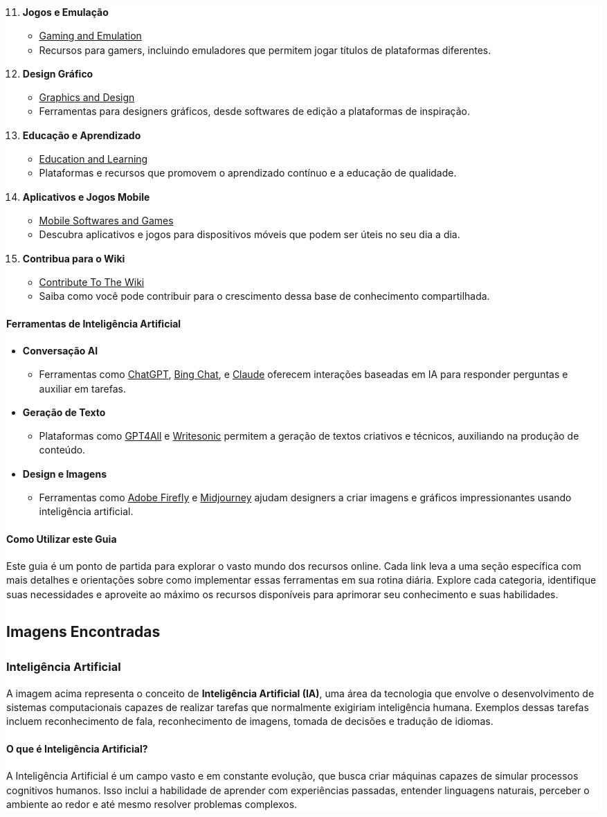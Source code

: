 11. **Jogos e Emulação**
    - [Gaming and Emulation](https://champagne.pages.dev/docs/getting-started/gaming-emulation)
    - Recursos para gamers, incluindo emuladores que permitem jogar títulos de plataformas diferentes.

12. **Design Gráfico**
    - [Graphics and Design](https://champagne.pages.dev/docs/getting-started/graphics-design)
    - Ferramentas para designers gráficos, desde softwares de edição a plataformas de inspiração.

13. **Educação e Aprendizado**
    - [Education and Learning](https://champagne.pages.dev/docs/getting-started/education)
    - Plataformas e recursos que promovem o aprendizado contínuo e a educação de qualidade.

14. **Aplicativos e Jogos Mobile**
    - [Mobile Softwares and Games](https://champagne.pages.dev/docs/getting-started/mobile)
    - Descubra aplicativos e jogos para dispositivos móveis que podem ser úteis no seu dia a dia.

15. **Contribua para o Wiki**
    - [Contribute To The Wiki](https://champagne.pages.dev/docs/getting-started/contribute)
    - Saiba como você pode contribuir para o crescimento dessa base de conhecimento compartilhada.

#### Ferramentas de Inteligência Artificial

- **Conversação AI**
  - Ferramentas como [ChatGPT](https://chatgpt.com/), [Bing Chat](https://bing.com/new), e [Claude](https://claude.ai/) oferecem interações baseadas em IA para responder perguntas e auxiliar em tarefas.

- **Geração de Texto**
  - Plataformas como [GPT4All](https://github.com/nomic-ai/gpt4all) e [Writesonic](https://writesonic.com/) permitem a geração de textos criativos e técnicos, auxiliando na produção de conteúdo.

- **Design e Imagens**
  - Ferramentas como [Adobe Firefly](https://firefly.adobe.com/) e [Midjourney](https://midjourney.com/) ajudam designers a criar imagens e gráficos impressionantes usando inteligência artificial.

#### Como Utilizar este Guia

Este guia é um ponto de partida para explorar o vasto mundo dos recursos online. Cada link leva a uma seção específica com mais detalhes e orientações sobre como implementar essas ferramentas em sua rotina diária. Explore cada categoria, identifique suas necessidades e aproveite ao máximo os recursos disponíveis para aprimorar seu conhecimento e suas habilidades.

## Imagens Encontradas

### Inteligência Artificial

A imagem acima representa o conceito de **Inteligência Artificial (IA)**, uma área da tecnologia que envolve o desenvolvimento de sistemas computacionais capazes de realizar tarefas que normalmente exigiriam inteligência humana. Exemplos dessas tarefas incluem reconhecimento de fala, reconhecimento de imagens, tomada de decisões e tradução de idiomas.

#### O que é Inteligência Artificial?

A Inteligência Artificial é um campo vasto e em constante evolução, que busca criar máquinas capazes de simular processos cognitivos humanos. Isso inclui a habilidade de aprender com experiências passadas, entender linguagens naturais, perceber o ambiente ao redor e até mesmo resolver problemas complexos.
